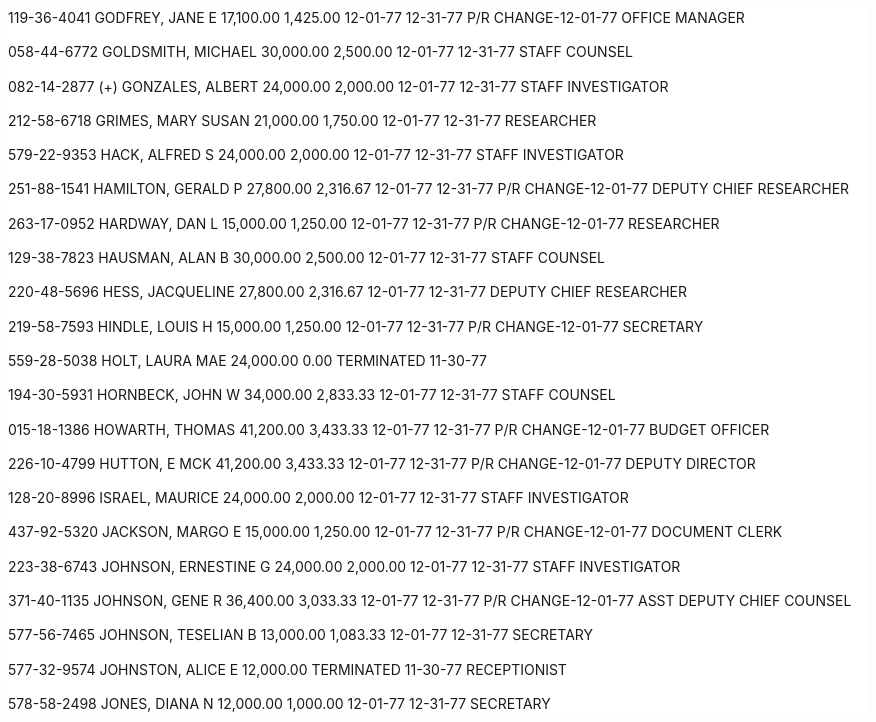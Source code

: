119-36-4041 GODFREY, JANE E 17,100.00 1,425.00 12-01-77 12-31-77 P/R CHANGE-12-01-77
OFFICE MANAGER

058-44-6772 GOLDSMITH, MICHAEL 30,000.00 2,500.00 12-01-77 12-31-77
STAFF COUNSEL

082-14-2877 (+) GONZALES, ALBERT 24,000.00 2,000.00 12-01-77 12-31-77
STAFF INVESTIGATOR

212-58-6718 GRIMES, MARY SUSAN 21,000.00 1,750.00 12-01-77 12-31-77
RESEARCHER

579-22-9353 HACK, ALFRED S 24,000.00 2,000.00 12-01-77 12-31-77
STAFF INVESTIGATOR

251-88-1541 HAMILTON, GERALD P 27,800.00 2,316.67 12-01-77 12-31-77 P/R CHANGE-12-01-77
DEPUTY CHIEF RESEARCHER

263-17-0952 HARDWAY, DAN L 15,000.00 1,250.00 12-01-77 12-31-77 P/R CHANGE-12-01-77
RESEARCHER

129-38-7823 HAUSMAN, ALAN B 30,000.00 2,500.00 12-01-77 12-31-77
STAFF COUNSEL

220-48-5696 HESS, JACQUELINE 27,800.00 2,316.67 12-01-77 12-31-77
DEPUTY CHIEF RESEARCHER

219-58-7593 HINDLE, LOUIS H 15,000.00 1,250.00 12-01-77 12-31-77 P/R CHANGE-12-01-77
SECRETARY

559-28-5038 HOLT, LAURA MAE 24,000.00 0.00 TERMINATED 11-30-77

194-30-5931 HORNBECK, JOHN W 34,000.00 2,833.33 12-01-77 12-31-77
STAFF COUNSEL

015-18-1386 HOWARTH, THOMAS 41,200.00 3,433.33 12-01-77 12-31-77 P/R CHANGE-12-01-77
BUDGET OFFICER

226-10-4799 HUTTON, E MCK 41,200.00 3,433.33 12-01-77 12-31-77 P/R CHANGE-12-01-77
DEPUTY DIRECTOR

128-20-8996 ISRAEL, MAURICE 24,000.00 2,000.00 12-01-77 12-31-77
STAFF INVESTIGATOR

437-92-5320 JACKSON, MARGO E 15,000.00 1,250.00 12-01-77 12-31-77 P/R CHANGE-12-01-77
DOCUMENT CLERK

223-38-6743 JOHNSON, ERNESTINE G 24,000.00 2,000.00 12-01-77 12-31-77
STAFF INVESTIGATOR

371-40-1135 JOHNSON, GENE R 36,400.00 3,033.33 12-01-77 12-31-77 P/R CHANGE-12-01-77
ASST DEPUTY CHIEF COUNSEL

577-56-7465 JOHNSON, TESELIAN B 13,000.00 1,083.33 12-01-77 12-31-77
SECRETARY

577-32-9574 JOHNSTON, ALICE E 12,000.00 TERMINATED 11-30-77
RECEPTIONIST

578-58-2498 JONES, DIANA N 12,000.00 1,000.00 12-01-77 12-31-77
SECRETARY
